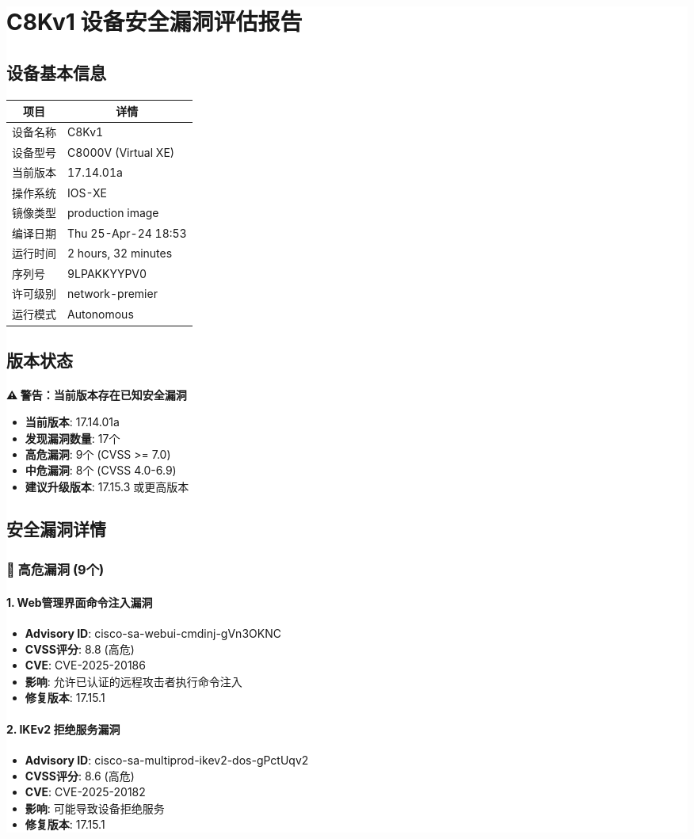 # C8Kv1 设备安全漏洞评估报告

## 设备基本信息

| 项目 | 详情 |
|------|------|
| 设备名称 | C8Kv1 |
| 设备型号 | C8000V (Virtual XE) |
| 当前版本 | 17.14.01a |
| 操作系统 | IOS-XE |
| 镜像类型 | production image |
| 编译日期 | Thu 25-Apr-24 18:53 |
| 运行时间 | 2 hours, 32 minutes |
| 序列号 | 9LPAKKYYPV0 |
| 许可级别 | network-premier |
| 运行模式 | Autonomous |

## 版本状态

**⚠️ 警告：当前版本存在已知安全漏洞**

- **当前版本**: 17.14.01a
- **发现漏洞数量**: 17个
- **高危漏洞**: 9个 (CVSS >= 7.0)
- **中危漏洞**: 8个 (CVSS 4.0-6.9)
- **建议升级版本**: 17.15.3 或更高版本

## 安全漏洞详情

### 🔴 高危漏洞 (9个)

#### 1. Web管理界面命令注入漏洞
- **Advisory ID**: cisco-sa-webui-cmdinj-gVn3OKNC
- **CVSS评分**: 8.8 (高危)
- **CVE**: CVE-2025-20186
- **影响**: 允许已认证的远程攻击者执行命令注入
- **修复版本**: 17.15.1

#### 2. IKEv2 拒绝服务漏洞
- **Advisory ID**: cisco-sa-multiprod-ikev2-dos-gPctUqv2
- **CVSS评分**: 8.6 (高危)
- **CVE**: CVE-2025-20182
- **影响**: 可能导致设备拒绝服务
- **修复版本**: 17.15.1
